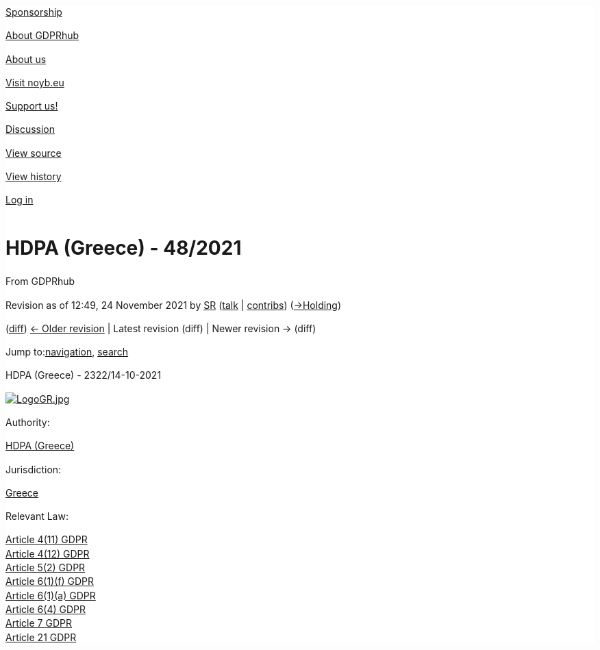 [Sponsorship](/index.php?title=GDPRhub_Sponsorship)

[About GDPRhub](#)

[About us](/index.php?title=About_GDPRhub)

[Visit noyb.eu](https://www.noyb.eu)

[Support us!](https://www.noyb.eu/support)

[](# "Page tools")

[Discussion](/index.php?title=Talk:HDPA_\(Greece\)_-_48/2021&action=edit&redlink=1 "Discussion about the content page (page does not exist) [t]")

[View source](/index.php?title=HDPA_\(Greece\)_-_48/2021&action=edit "This page is protected.
You can view its source [e]")

[View history](/index.php?title=HDPA_\(Greece\)_-_48/2021&action=history "Past revisions of this page [h]")

[](# "You are not logged in.")

[Log in](/index.php?title=Special:UserLogin&returnto=HDPA+%28Greece%29+-+48%2F2021&returntoquery=oldid%3D21419 "You are encouraged to log in; however, it is not mandatory [o]")

# HDPA (Greece) - 48/2021

From GDPRhub

Revision as of 12:49, 24 November 2021 by [SR](/index.php?title=User:SR "User:SR") ([talk](/index.php?title=User_talk:SR&action=edit&redlink=1 "User talk:SR (page does not exist)") | [contribs](/index.php?title=Special:Contributions/SR "Special:Contributions/SR")) ([→‎Holding](#Holding))

([diff](/index.php?title=HDPA_\(Greece\)_-_48/2021&diff=prev&oldid=21419 "HDPA (Greece) - 48/2021")) [← Older revision](/index.php?title=HDPA_\(Greece\)_-_48/2021&direction=prev&oldid=21419 "HDPA (Greece) - 48/2021") | Latest revision (diff) | Newer revision → (diff)

Jump to:[navigation](#mw-navigation), [search](#p-search)

HDPA (Greece) - 2322/14-10-2021

[![LogoGR.jpg](/images/thumb/4/49/LogoGR.jpg/250px-LogoGR.jpg)](/index.php?title=File:LogoGR.jpg)

Authority:

[HDPA (Greece)](/index.php?title=HDPA_\(Greece\) "HDPA (Greece)")

Jurisdiction:

[Greece](/index.php?title=Category:Greece "Category:Greece")

Relevant Law:

[Article 4(11) GDPR](/index.php?title=Article_4_GDPR#11 "Article 4 GDPR")  
[Article 4(12) GDPR](/index.php?title=Article_4_GDPR#12 "Article 4 GDPR")  
[Article 5(2) GDPR](/index.php?title=Article_5_GDPR#2 "Article 5 GDPR")  
[Article 6(1)(f) GDPR](/index.php?title=Article_6_GDPR#1f "Article 6 GDPR")  
[Article 6(1)(a) GDPR](/index.php?title=Article_6_GDPR#1a "Article 6 GDPR")  
[Article 6(4) GDPR](/index.php?title=Article_6_GDPR#4 "Article 6 GDPR")  
[Article 7 GDPR](/index.php?title=Article_7_GDPR "Article 7 GDPR")  
[Article 21 GDPR](/index.php?title=Article_21_GDPR "Article 21 GDPR")
